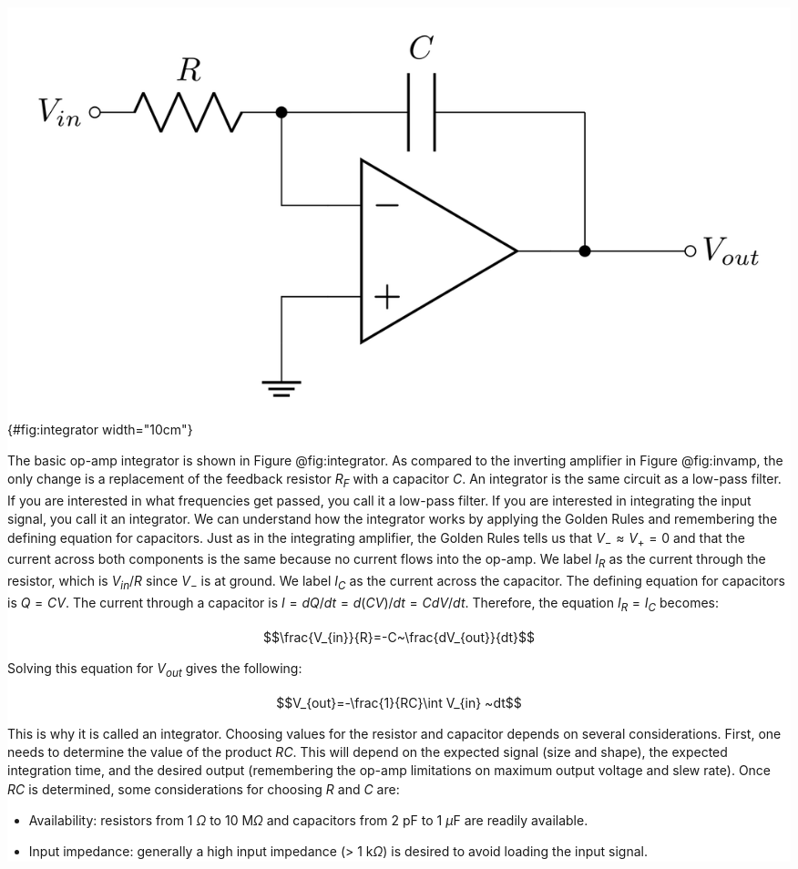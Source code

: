 ![Integrator](https://raw.githubusercontent.com/UCBoulder/PHYS-3330/main/lab5fig/integrator.png){#fig:integrator width="10cm"}

The basic op-amp integrator is shown in Figure @fig:integrator. As compared to the inverting amplifier in Figure @fig:invamp, the only change is a replacement of the feedback resistor $R_F$ with a capacitor $C$. An integrator is the same circuit as a low-pass filter. If you are interested in what frequencies get passed, you call it a low-pass filter. If you are interested in integrating the input signal, you call it an integrator. We can understand how the integrator works by applying the Golden Rules and remembering the defining equation for capacitors. Just as in the integrating amplifier, the Golden Rules tells us that $V_-\approx V_+ = 0$ and that the current across both components is the same because no current flows into the op-amp. We label $I_R$ as the current through the resistor, which is $V_{in}/R$ since $V_-$ is at ground. We label $I_C$ as the current across the capacitor. The defining equation for capacitors is $Q=CV$. The current through a capacitor is $I=dQ/dt = d(CV)/dt = CdV/dt$. Therefore, the equation $I_R=I_C$ becomes:

$$\frac{V_{in}}{R}=-C~\frac{dV_{out}}{dt}$$

Solving this equation for $V_{out}$ gives the following:

$$V_{out}=-\frac{1}{RC}\int V_{in} ~dt$$

This is why it is called an integrator. Choosing values for the resistor and capacitor depends on several considerations. First, one needs to determine the value of the product $RC$. This will depend on the expected signal (size and shape), the expected integration time, and the desired output (remembering the op-amp limitations on maximum output voltage and slew rate). Once $RC$ is determined, some considerations for choosing $R$ and $C$ are:

-   Availability: resistors from 1 $\Omega$ to 10 M$\Omega$ and capacitors from 2 pF to 1 $\mu$F are readily available.

-   Input impedance: generally a high input impedance (\> 1 k$\Omega$) is desired to avoid loading the input signal.
